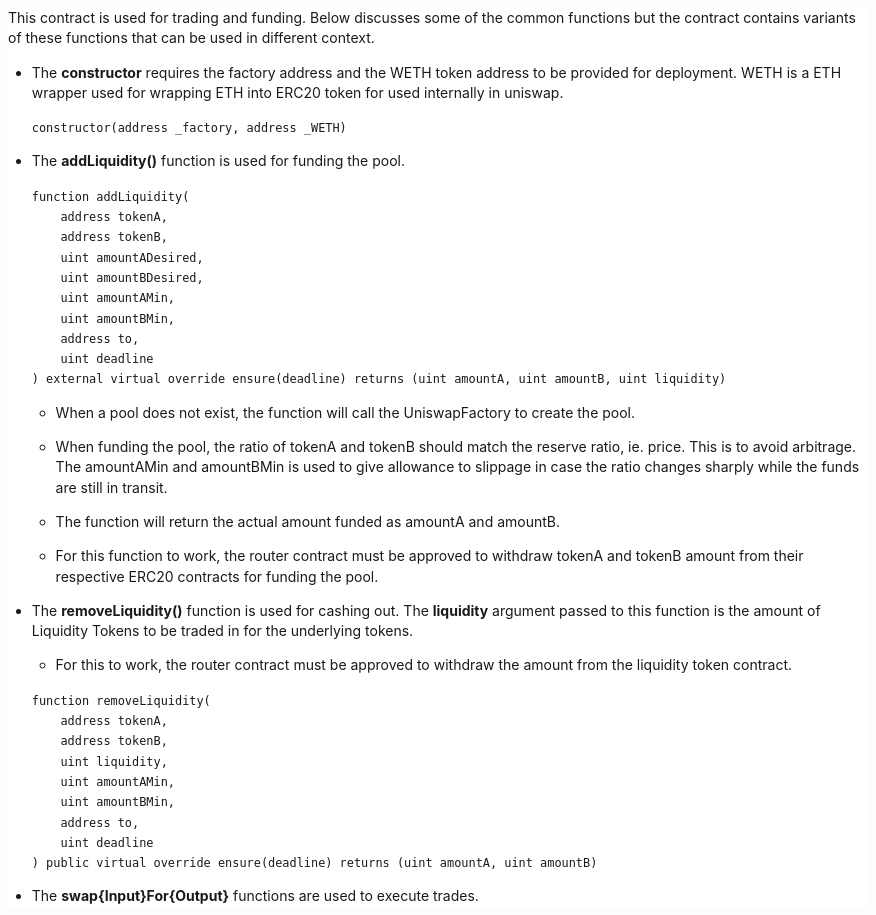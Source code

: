 This contract is used for trading and funding. Below discusses some of the common functions but the contract contains variants of these functions that can be used in different context.

-   The **constructor** requires the factory address and the WETH token address to be provided for deployment. WETH is a ETH wrapper used for wrapping ETH into ERC20 token for used internally in uniswap.

    ```sol
    constructor(address _factory, address _WETH)
    ```

-   The **addLiquidity()** function is used for funding the pool.

    ```sol
    function addLiquidity(
        address tokenA,
        address tokenB,
        uint amountADesired,
        uint amountBDesired,
        uint amountAMin,
        uint amountBMin,
        address to,
        uint deadline
    ) external virtual override ensure(deadline) returns (uint amountA, uint amountB, uint liquidity)
    ```

    -   When a pool does not exist, the function will call the UniswapFactory to create the pool.

    -   When funding the pool, the ratio of tokenA and tokenB should match the reserve ratio, ie. price. This is to avoid arbitrage. The amountAMin and amountBMin is used to give allowance to slippage in case the ratio changes sharply while the funds are still in transit.

    -   The function will return the actual amount funded as amountA and amountB.

    -   For this function to work, the router contract must be approved to withdraw tokenA and tokenB amount from their respective ERC20 contracts for funding the pool.

-   The **removeLiquidity()** function is used for cashing out. The **liquidity** argument passed to this function is the amount of Liquidity Tokens to be traded in for the underlying tokens.

    -   For this to work, the router contract must be approved to withdraw the amount from the liquidity token contract.

    ```sol
    function removeLiquidity(
        address tokenA,
        address tokenB,
        uint liquidity,
        uint amountAMin,
        uint amountBMin,
        address to,
        uint deadline
    ) public virtual override ensure(deadline) returns (uint amountA, uint amountB)
    ```

*   The **swap{Input}For{Output}** functions are used to execute trades.
